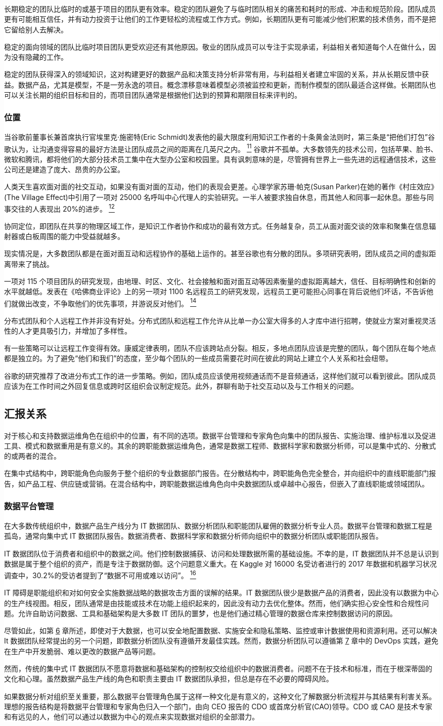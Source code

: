 长期稳定的团队比临时的或基于项目的团队更有效率。稳定的团队避免了与临时团队相关的痛苦和耗时的形成、冲击和规范阶段。团队成员更有可能相互信任，并有动力投资于让他们的工作更轻松的流程或工作方式。例如，长期团队更有可能减少他们积累的技术债务，而不是把它留给别人去解决。

稳定的面向领域的团队比临时项目团队更受欢迎还有其他原因。敬业的团队成员可以专注于实现承诺，利益相关者知道每个人在做什么，因为没有隐藏的工作。

稳定的团队获得深入的领域知识，这对构建更好的数据产品和决策支持分析非常有用，与利益相关者建立牢固的关系，并从长期反馈中获益。数据产品，尤其是模型，不是一劳永逸的项目。概念漂移意味着模型必须被监控和更新，而制作模型的团队最适合这样做。长期团队也可以关注长期的组织目标和目的，而项目团队通常是根据他们达到的预算和期限目标来评判的。

### 位置

当谷歌前董事长兼首席执行官埃里克·施密特(Eric Schmidt)发表他的最大限度利用知识工作者的十条黄金法则时，第三条是“把他们打包”谷歌认为，让沟通变得容易的最好方法是让团队成员之间的距离在几英尺之内。 [<sup>11</sup>](#Sec16) 谷歌并不孤单。大多数领先的技术公司，包括苹果、脸书、微软和腾讯，都将他们的大部分技术员工集中在大型办公室和校园里。具有讽刺意味的是，尽管拥有世界上一些先进的远程通信技术，这些公司还是建造了庞大、昂贵的办公室。

人类天生喜欢面对面的社交互动，如果没有面对面的互动，他们的表现会更差。心理学家苏珊·帕克(Susan Parker)在她的著作《村庄效应》(The Village Effect)中引用了一项对 25000 名呼叫中心代理人的实验研究。一半人被要求独自休息，而其他人和同事一起休息。那些与同事交往的人表现出 20%的进步。 [<sup>12</sup>](#Sec16)

协同定位，即团队在共享的物理区域工作，是知识工作者协作和成功的最有效方式。任务越复杂，员工从面对面交谈的效率和聚集在信息辐射器或白板周围的能力中受益就越多。

现实情况是，大多数团队都是在面对面互动和远程协作的基础上运作的。甚至谷歌也有分散的团队。多项研究表明，团队成员之间的虚拟距离带来了挑战。

一项对 115 个项目团队的研究发现，由地理、时区、文化、社会接触和面对面互动等因素衡量的虚拟距离越大，信任、目标明确性和创新的水平就越低。发表在《哈佛商业评论》上的另一项对 1100 名远程员工的研究发现，远程员工更可能担心同事在背后说他们坏话，不告诉他们就做出改变，不争取他们的优先事项，并游说反对他们。 [<sup>14</sup>](#Sec16)

分布式团队和个人远程工作并非没有好处。分布式团队和远程工作允许从比单一办公室大得多的人才库中进行招聘，使就业方案对重视灵活性的人才更具吸引力，并增加了多样性。

有一些策略可以让远程工作变得有效。康威定律表明，团队不应该跨站点分裂。相反，多地点团队应该是完整的团队，每个团队在每个地点都是独立的。为了避免“他们和我们”的态度，至少每个团队的一些成员需要花时间在彼此的网站上建立个人关系和社会纽带。

谷歌的研究推荐了改进分布式工作的进一步策略。例如，团队成员应该使用视频通话而不是音频通话，这样他们就可以看到彼此。团队成员应该为在工作时间之外回复信息或跨时区组织会议制定规范。此外，群聊有助于社交互动以及与工作相关的问题。

## 汇报关系

对于核心和支持数据运维角色在组织中的位置，有不同的选项。数据平台管理和专家角色向集中的团队报告、实施治理、维护标准以及促进工具、模式和数据重用是有意义的。其余的跨职能数据运维角色，通常是数据工程师、数据科学家和数据分析师，可以是集中式的、分散式的或两者的混合。

在集中式结构中，跨职能角色向服务于整个组织的专业数据部门报告。在分散结构中，跨职能角色完全整合，并向组织中的直线职能部门报告，如产品工程、供应链或营销。在混合结构中，跨职能数据运维角色向中央数据团队或卓越中心报告，但嵌入了直线职能或领域团队。

### 数据平台管理

在大多数传统组织中，数据产品生产线分为 IT 数据团队、数据分析团队和职能团队雇佣的数据分析专业人员。数据平台管理和数据工程是孤岛，通常向集中式 IT 数据团队报告。数据消费者、数据科学家和数据分析师向组织中的数据分析团队或职能团队报告。

IT 数据团队位于消费者和组织中的数据之间。他们控制数据捕获、访问和处理数据所需的基础设施。不幸的是，IT 数据团队并不总是认识到数据是属于整个组织的资产，而是专注于数据防御。这个问题意义重大。在 Kaggle 对 16000 名受访者进行的 2017 年数据和机器学习状况调查中，30.2%的受访者提到了“数据不可用或难以访问”。 [<sup>16</sup>](#Sec16)

IT 障碍是职能组织和对如何安全实施数据战略的数据攻击方面的误解的结果。IT 数据团队很少是数据产品的消费者，因此没有以数据为中心的生产线视图。相反，团队通常是由技能或技术在功能上组织起来的，因此没有动力去优化整体。然而，他们确实担心安全性和合规性问题。允许自助访问数据、工具和基础架构是大多数 IT 团队的噩梦，也是他们通过精心管理的数据仓库来控制数据访问的原因。

尽管如此，如第 [6](06.html) 章所述，即使对于大数据，也可以安全地配置数据、实施安全和隐私策略、监控或审计数据使用和资源利用。还可以解决 It 数据团队经常提出的另一个问题，即数据分析团队没有遵循开发最佳实践。然而，数据分析团队可以遵循第 [7](07.html) 章中的 DevOps 实践，避免在生产中开发脆弱、难以更改的数据产品等问题。

然而，传统的集中式 IT 数据团队不愿意将数据和基础架构的控制权交给组织中的数据消费者。问题不在于技术和标准，而在于根深蒂固的文化和心理。虽然数据产品生产线的角色和职责主要由 IT 数据团队承担，但总是存在不必要的障碍风险。

如果数据分析对组织至关重要，那么数据平台管理角色属于这样一种文化是有意义的，这种文化了解数据分析流程并与其结果有利害关系。理想的报告结构是将数据平台管理和专家角色归入一个部门，由向 CEO 报告的 CDO 或首席分析官(CAO)领导。CDO 或 CAO 是技术专家和有远见的人，他们可以通过以数据为中心的观点来实现数据对组织的全部潜力。
